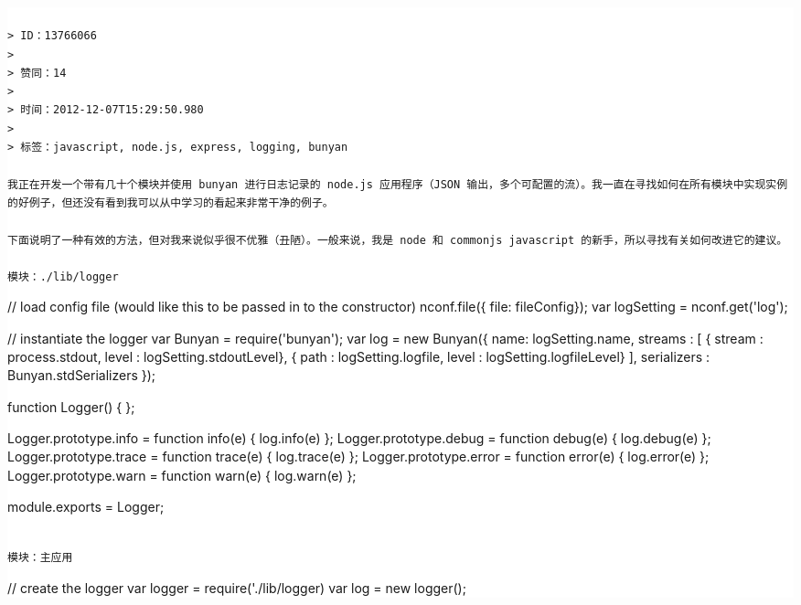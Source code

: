```

> ID：13766066
> 
> 赞同：14
> 
> 时间：2012-12-07T15:29:50.980
> 
> 标签：javascript, node.js, express, logging, bunyan

我正在开发一个带有几十个模块并使用 bunyan 进行日志记录的 node.js 应用程序（JSON 输出，多个可配置的流）。我一直在寻找如何在所有模块中实现实例的好例子，但还没有看到我可以从中学习的看起来非常干净的例子。

下面说明了一种有效的方法，但对我来说似乎很不优雅（丑陋）。一般来说，我是 node 和 commonjs javascript 的新手，所以寻找有关如何改进它的建议。

模块：./lib/logger

```
// load config file (would like this to be passed in to the constructor)
nconf.file({ file: fileConfig});
var logSetting = nconf.get('log');

// instantiate the logger
var Bunyan = require('bunyan');
var log = new Bunyan({
    name: logSetting.name,
streams : [
        { stream  : process.stdout, 
        level : logSetting.stdoutLevel},
        {    path : logSetting.logfile, 
            level : logSetting.logfileLevel}
    ],
serializers : Bunyan.stdSerializers
});

function Logger() {
};

Logger.prototype.info = function info(e) { log.info(e) };
Logger.prototype.debug = function debug(e) { log.debug(e) };
Logger.prototype.trace = function trace(e) { log.trace(e) };
Logger.prototype.error = function error(e) { log.error(e) };
Logger.prototype.warn = function warn(e) {  log.warn(e) };

module.exports = Logger; 
```

模块：主应用

```
// create the logger
var logger = require('./lib/logger)
var log = new logger();
